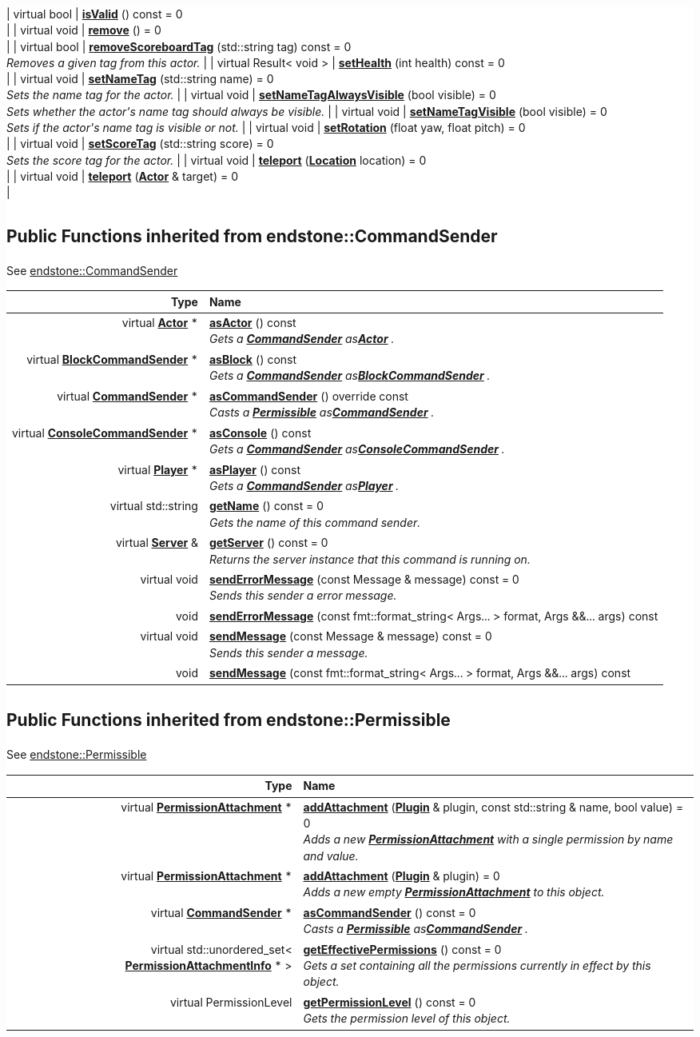 | virtual bool | [**isValid**](classendstone_1_1Actor.md#function-isvalid) () const = 0<br> |
| virtual void | [**remove**](classendstone_1_1Actor.md#function-remove) () = 0<br> |
| virtual bool | [**removeScoreboardTag**](classendstone_1_1Actor.md#function-removescoreboardtag) (std::string tag) const = 0<br>_Removes a given tag from this actor._  |
| virtual Result&lt; void &gt; | [**setHealth**](classendstone_1_1Actor.md#function-sethealth) (int health) const = 0<br> |
| virtual void | [**setNameTag**](classendstone_1_1Actor.md#function-setnametag) (std::string name) = 0<br>_Sets the name tag for the actor._  |
| virtual void | [**setNameTagAlwaysVisible**](classendstone_1_1Actor.md#function-setnametagalwaysvisible) (bool visible) = 0<br>_Sets whether the actor's name tag should always be visible._  |
| virtual void | [**setNameTagVisible**](classendstone_1_1Actor.md#function-setnametagvisible) (bool visible) = 0<br>_Sets if the actor's name tag is visible or not._  |
| virtual void | [**setRotation**](classendstone_1_1Actor.md#function-setrotation) (float yaw, float pitch) = 0<br> |
| virtual void | [**setScoreTag**](classendstone_1_1Actor.md#function-setscoretag) (std::string score) = 0<br>_Sets the score tag for the actor._  |
| virtual void | [**teleport**](classendstone_1_1Actor.md#function-teleport-12) ([**Location**](classendstone_1_1Location.md) location) = 0<br> |
| virtual void | [**teleport**](classendstone_1_1Actor.md#function-teleport-22) ([**Actor**](classendstone_1_1Actor.md) & target) = 0<br> |


## Public Functions inherited from endstone::CommandSender

See [endstone::CommandSender](classendstone_1_1CommandSender.md)

| Type | Name |
| ---: | :--- |
| virtual [**Actor**](classendstone_1_1Actor.md) \* | [**asActor**](classendstone_1_1CommandSender.md#function-asactor) () const<br>_Gets a_ [_**CommandSender**_](classendstone_1_1CommandSender.md) _as_[_**Actor**_](classendstone_1_1Actor.md) _._ |
| virtual [**BlockCommandSender**](classendstone_1_1BlockCommandSender.md) \* | [**asBlock**](classendstone_1_1CommandSender.md#function-asblock) () const<br>_Gets a_ [_**CommandSender**_](classendstone_1_1CommandSender.md) _as_[_**BlockCommandSender**_](classendstone_1_1BlockCommandSender.md) _._ |
| virtual [**CommandSender**](classendstone_1_1CommandSender.md) \* | [**asCommandSender**](classendstone_1_1CommandSender.md#function-ascommandsender) () override const<br>_Casts a_ [_**Permissible**_](classendstone_1_1Permissible.md) _as_[_**CommandSender**_](classendstone_1_1CommandSender.md) _._ |
| virtual [**ConsoleCommandSender**](classendstone_1_1ConsoleCommandSender.md) \* | [**asConsole**](classendstone_1_1CommandSender.md#function-asconsole) () const<br>_Gets a_ [_**CommandSender**_](classendstone_1_1CommandSender.md) _as_[_**ConsoleCommandSender**_](classendstone_1_1ConsoleCommandSender.md) _._ |
| virtual [**Player**](classendstone_1_1Player.md) \* | [**asPlayer**](classendstone_1_1CommandSender.md#function-asplayer) () const<br>_Gets a_ [_**CommandSender**_](classendstone_1_1CommandSender.md) _as_[_**Player**_](classendstone_1_1Player.md) _._ |
| virtual std::string | [**getName**](classendstone_1_1CommandSender.md#function-getname) () const = 0<br>_Gets the name of this command sender._  |
| virtual [**Server**](classendstone_1_1Server.md) & | [**getServer**](classendstone_1_1CommandSender.md#function-getserver) () const = 0<br>_Returns the server instance that this command is running on._  |
| virtual void | [**sendErrorMessage**](classendstone_1_1CommandSender.md#function-senderrormessage-12) (const Message & message) const = 0<br>_Sends this sender a error message._  |
|  void | [**sendErrorMessage**](classendstone_1_1CommandSender.md#function-senderrormessage-22) (const fmt::format\_string&lt; Args... &gt; format, Args &&... args) const<br> |
| virtual void | [**sendMessage**](classendstone_1_1CommandSender.md#function-sendmessage-12) (const Message & message) const = 0<br>_Sends this sender a message._  |
|  void | [**sendMessage**](classendstone_1_1CommandSender.md#function-sendmessage-22) (const fmt::format\_string&lt; Args... &gt; format, Args &&... args) const<br> |


## Public Functions inherited from endstone::Permissible

See [endstone::Permissible](classendstone_1_1Permissible.md)

| Type | Name |
| ---: | :--- |
| virtual [**PermissionAttachment**](classendstone_1_1PermissionAttachment.md) \* | [**addAttachment**](classendstone_1_1Permissible.md#function-addattachment-12) ([**Plugin**](classendstone_1_1Plugin.md) & plugin, const std::string & name, bool value) = 0<br>_Adds a new_ [_**PermissionAttachment**_](classendstone_1_1PermissionAttachment.md) _with a single permission by name and value._ |
| virtual [**PermissionAttachment**](classendstone_1_1PermissionAttachment.md) \* | [**addAttachment**](classendstone_1_1Permissible.md#function-addattachment-22) ([**Plugin**](classendstone_1_1Plugin.md) & plugin) = 0<br>_Adds a new empty_ [_**PermissionAttachment**_](classendstone_1_1PermissionAttachment.md) _to this object._ |
| virtual [**CommandSender**](classendstone_1_1CommandSender.md) \* | [**asCommandSender**](classendstone_1_1Permissible.md#function-ascommandsender) () const = 0<br>_Casts a_ [_**Permissible**_](classendstone_1_1Permissible.md) _as_[_**CommandSender**_](classendstone_1_1CommandSender.md) _._ |
| virtual std::unordered\_set&lt; [**PermissionAttachmentInfo**](classendstone_1_1PermissionAttachmentInfo.md) \* &gt; | [**getEffectivePermissions**](classendstone_1_1Permissible.md#function-geteffectivepermissions) () const = 0<br>_Gets a set containing all the permissions currently in effect by this object._  |
| virtual PermissionLevel | [**getPermissionLevel**](classendstone_1_1Permissible.md#function-getpermissionlevel) () const = 0<br>_Gets the permission level of this object._  |